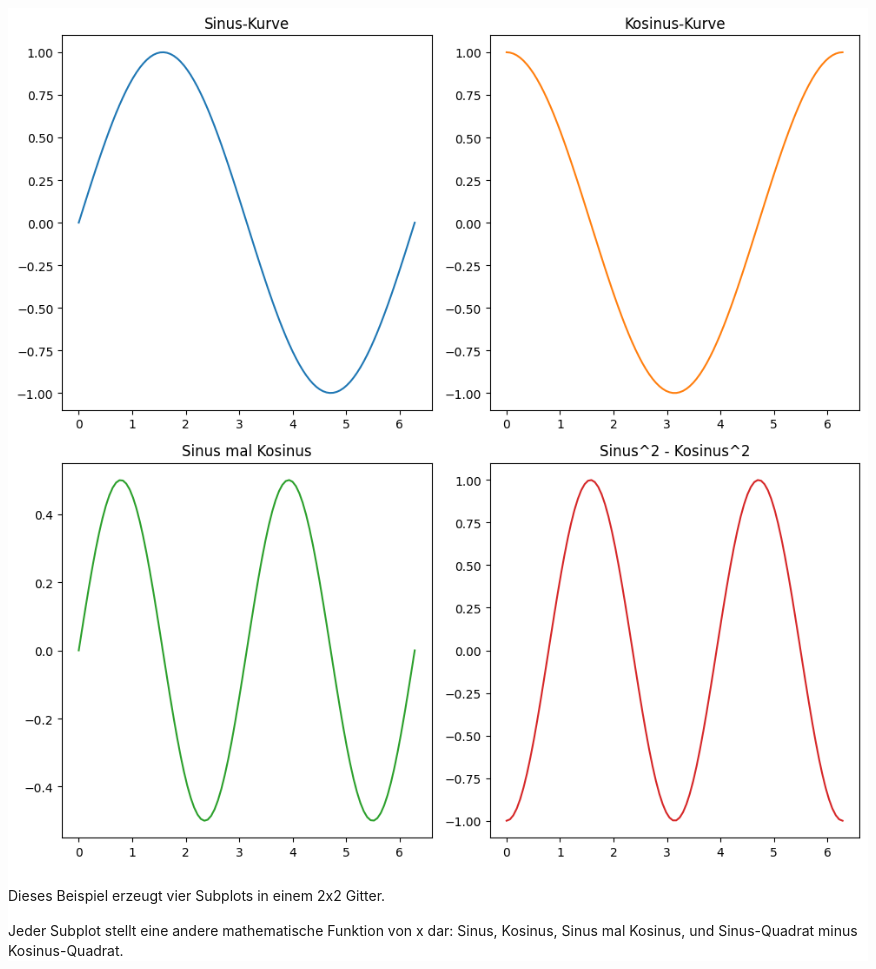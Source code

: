 

    
![png](matplotlib_subplots_files/matplotlib_subplots_16_0.png)
    


Dieses Beispiel erzeugt vier Subplots in einem 2x2 Gitter.

Jeder Subplot stellt eine andere mathematische Funktion von x dar: Sinus, Kosinus, Sinus mal Kosinus, und Sinus-Quadrat minus Kosinus-Quadrat.
